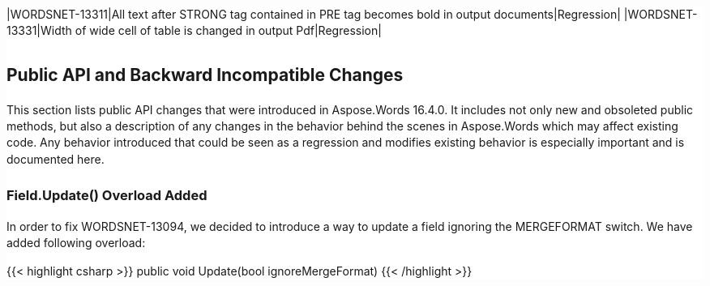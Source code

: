 |WORDSNET-13311|All text after STRONG tag contained in PRE tag becomes bold in output documents|Regression|
|WORDSNET-13331|Width of wide cell of table is changed in output Pdf|Regression|

## **Public API and Backward Incompatible Changes**

This section lists public API changes that were introduced in Aspose.Words 16.4.0. It includes not only new and obsoleted public methods, but also a description of any changes in the behavior behind the scenes in Aspose.Words which may affect existing code. Any behavior introduced that could be seen as a regression and modifies existing behavior is especially important and is documented here.

### **Field.Update() Overload Added**

In order to fix WORDSNET-13094, we decided to introduce a way to update a field ignoring the MERGEFORMAT switch. We have added following overload:

{{< highlight csharp >}}
public void Update(bool ignoreMergeFormat)
{{< /highlight >}}
